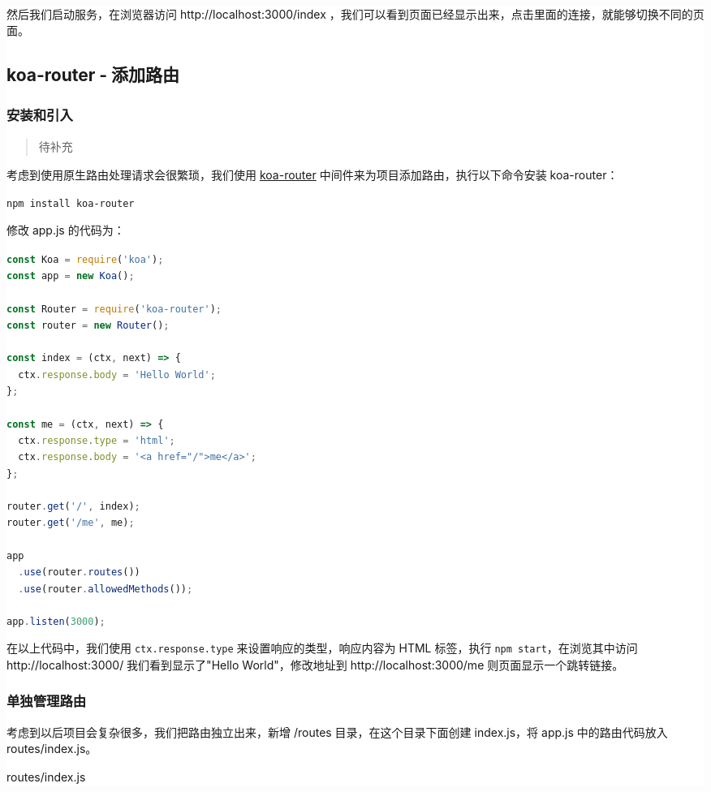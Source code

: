 ```js
```

然后我们启动服务，在浏览器访问 http://localhost:3000/index ，我们可以看到页面已经显示出来，点击里面的连接，就能够切换不同的页面。



## koa-router - 添加路由

### 安装和引入

> 待补充

考虑到使用原生路由处理请求会很繁琐，我们使用 [koa-router](https://github.com/alexmingoia/koa-router) 中间件来为项目添加路由，执行以下命令安装 koa-router：

```shell
npm install koa-router
```

修改 app.js 的代码为：

```js
const Koa = require('koa');
const app = new Koa();

const Router = require('koa-router');
const router = new Router();

const index = (ctx, next) => {
  ctx.response.body = 'Hello World';
};

const me = (ctx, next) => {
  ctx.response.type = 'html';
  ctx.response.body = '<a href="/">me</a>';
};

router.get('/', index);
router.get('/me', me);

app
  .use(router.routes())
  .use(router.allowedMethods());

app.listen(3000);
```

在以上代码中，我们使用 `ctx.response.type` 来设置响应的类型，响应内容为 HTML 标签，执行 `npm start`，在浏览其中访问 http://localhost:3000/ 我们看到显示了"Hello World"，修改地址到 http://localhost:3000/me 则页面显示一个跳转链接。

### 单独管理路由

考虑到以后项目会复杂很多，我们把路由独立出来，新增 /routes 目录，在这个目录下面创建 index.js，将 app.js 中的路由代码放入 routes/index.js。

routes/index.js
